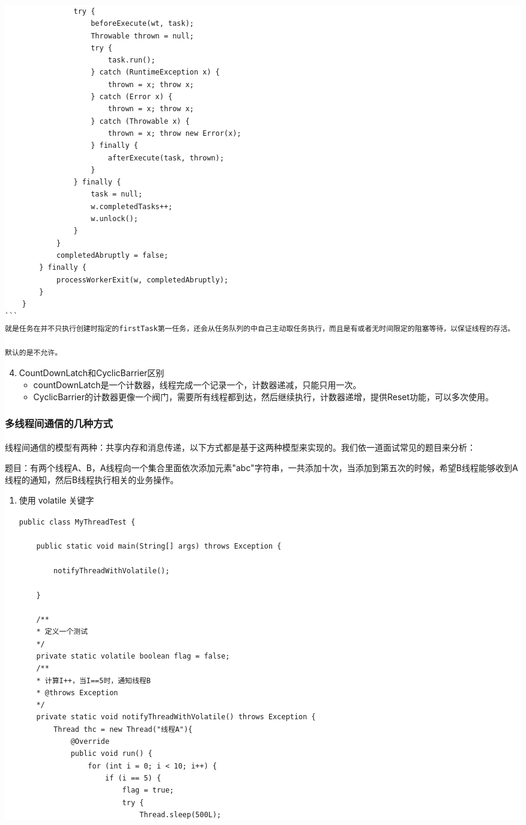                    try {
                        beforeExecute(wt, task);
                        Throwable thrown = null;
                        try {
                            task.run();
                        } catch (RuntimeException x) {
                            thrown = x; throw x;
                        } catch (Error x) {
                            thrown = x; throw x;
                        } catch (Throwable x) {
                            thrown = x; throw new Error(x);
                        } finally {
                            afterExecute(task, thrown);
                        }
                    } finally {
                        task = null;
                        w.completedTasks++;
                        w.unlock();
                    }
                }
                completedAbruptly = false;
            } finally {
                processWorkerExit(w, completedAbruptly);
            }
        }  
    ```
    就是任务在并不只执行创建时指定的firstTask第一任务，还会从任务队列的中自己主动取任务执行，而且是有或者无时间限定的阻塞等待，以保证线程的存活。

    默认的是不允许。

4. CountDownLatch和CyclicBarrier区别
    - countDownLatch是一个计数器，线程完成一个记录一个，计数器递减，只能只用一次。
    - CyclicBarrier的计数器更像一个阀门，需要所有线程都到达，然后继续执行，计数器递增，提供Reset功能，可以多次使用。

### 多线程间通信的几种方式

线程间通信的模型有两种：共享内存和消息传递，以下方式都是基于这两种模型来实现的。我们依一道面试常见的题目来分析：

题目：有两个线程A、B，A线程向一个集合里面依次添加元素"abc"字符串，一共添加十次，当添加到第五次的时候，希望B线程能够收到A线程的通知，然后B线程执行相关的业务操作。

1. 使用 volatile 关键字
    ```
    public class MyThreadTest {

        public static void main(String[] args) throws Exception {

            notifyThreadWithVolatile();

        }

        /**
        * 定义一个测试
        */
        private static volatile boolean flag = false;
        /**
        * 计算I++，当I==5时，通知线程B
        * @throws Exception
        */
        private static void notifyThreadWithVolatile() throws Exception {
            Thread thc = new Thread("线程A"){
                @Override
                public void run() {
                    for (int i = 0; i < 10; i++) {
                        if (i == 5) {
                            flag = true;
                            try {
                                Thread.sleep(500L);